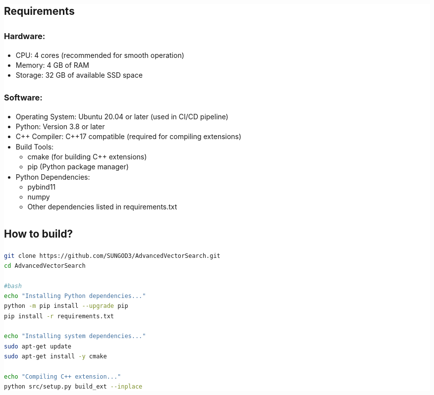 ## Requirements

### Hardware:
* CPU: 4 cores (recommended for smooth operation)
* Memory: 4 GB of RAM
* Storage: 32 GB of available SSD space
### Software:
* Operating System: Ubuntu 20.04 or later (used in CI/CD pipeline)
* Python: Version 3.8 or later
* C++ Compiler: C++17 compatible (required for compiling extensions)
* Build Tools:
  * cmake (for building C++ extensions)
  * pip (Python package manager)
* Python Dependencies:
  * pybind11
  * numpy
  * Other dependencies listed in requirements.txt
 
## How to build?
```bash
git clone https://github.com/SUNGOD3/AdvancedVectorSearch.git
cd AdvancedVectorSearch

#bash
echo "Installing Python dependencies..."
python -m pip install --upgrade pip
pip install -r requirements.txt

echo "Installing system dependencies..."
sudo apt-get update
sudo apt-get install -y cmake

echo "Compiling C++ extension..."
python src/setup.py build_ext --inplace
```

